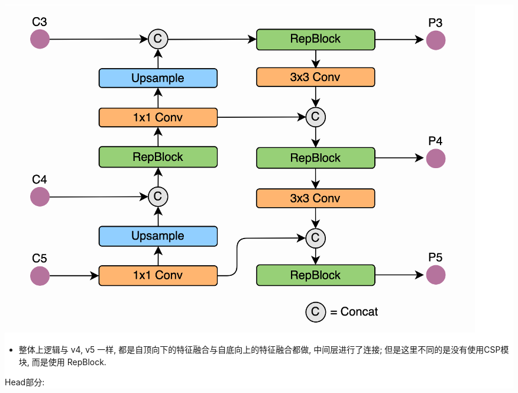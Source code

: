![](notes_images/YOLOv6_neck部分.png)
- 整体上逻辑与 v4, v5 一样, 都是自顶向下的特征融合与自底向上的特征融合都做, 中间层进行了连接; 但是这里不同的是没有使用CSP模块, 而是使用 RepBlock.

Head部分: